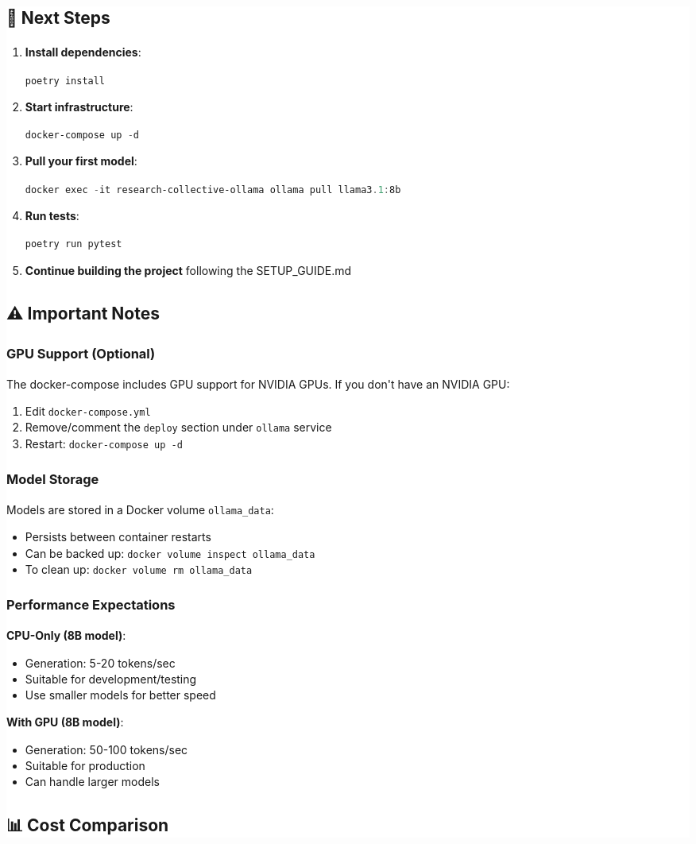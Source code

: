 ## 🎯 Next Steps

1. **Install dependencies**:
   ```powershell
   poetry install
   ```

2. **Start infrastructure**:
   ```powershell
   docker-compose up -d
   ```

3. **Pull your first model**:
   ```powershell
   docker exec -it research-collective-ollama ollama pull llama3.1:8b
   ```

4. **Run tests**:
   ```powershell
   poetry run pytest
   ```

5. **Continue building the project** following the SETUP_GUIDE.md

## ⚠️ Important Notes

### GPU Support (Optional)

The docker-compose includes GPU support for NVIDIA GPUs. If you don't have an NVIDIA GPU:

1. Edit `docker-compose.yml`
2. Remove/comment the `deploy` section under `ollama` service
3. Restart: `docker-compose up -d`

### Model Storage

Models are stored in a Docker volume `ollama_data`:
- Persists between container restarts
- Can be backed up: `docker volume inspect ollama_data`
- To clean up: `docker volume rm ollama_data`

### Performance Expectations

**CPU-Only (8B model)**:
- Generation: 5-20 tokens/sec
- Suitable for development/testing
- Use smaller models for better speed

**With GPU (8B model)**:
- Generation: 50-100 tokens/sec
- Suitable for production
- Can handle larger models

## 📊 Cost Comparison
